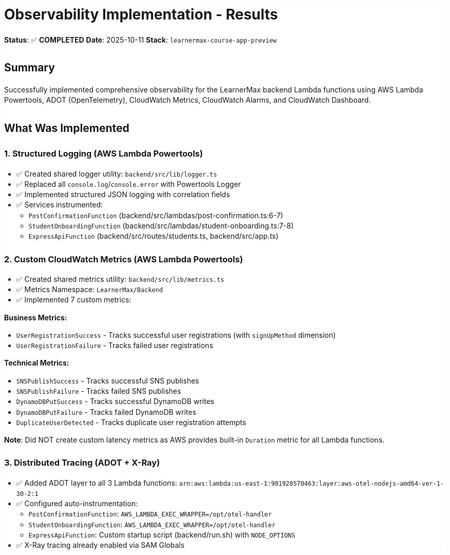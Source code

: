 # Observability Implementation - Results

**Status**: ✅ **COMPLETED**
**Date**: 2025-10-11
**Stack**: `learnermax-course-app-preview`

## Summary

Successfully implemented comprehensive observability for the LearnerMax backend Lambda functions using AWS Lambda Powertools, ADOT (OpenTelemetry), CloudWatch Metrics, CloudWatch Alarms, and CloudWatch Dashboard.

## What Was Implemented

### 1. Structured Logging (AWS Lambda Powertools)
- ✅ Created shared logger utility: `backend/src/lib/logger.ts`
- ✅ Replaced all `console.log`/`console.error` with Powertools Logger
- ✅ Implemented structured JSON logging with correlation fields
- ✅ Services instrumented:
  - `PostConfirmationFunction` (backend/src/lambdas/post-confirmation.ts:6-7)
  - `StudentOnboardingFunction` (backend/src/lambdas/student-onboarding.ts:7-8)
  - `ExpressApiFunction` (backend/src/routes/students.ts, backend/src/app.ts)

### 2. Custom CloudWatch Metrics (AWS Lambda Powertools)
- ✅ Created shared metrics utility: `backend/src/lib/metrics.ts`
- ✅ Metrics Namespace: `LearnerMax/Backend`
- ✅ Implemented 7 custom metrics:

**Business Metrics:**
- `UserRegistrationSuccess` - Tracks successful user registrations (with `signUpMethod` dimension)
- `UserRegistrationFailure` - Tracks failed user registrations

**Technical Metrics:**
- `SNSPublishSuccess` - Tracks successful SNS publishes
- `SNSPublishFailure` - Tracks failed SNS publishes
- `DynamoDBPutSuccess` - Tracks successful DynamoDB writes
- `DynamoDBPutFailure` - Tracks failed DynamoDB writes
- `DuplicateUserDetected` - Tracks duplicate user registration attempts

**Note**: Did NOT create custom latency metrics as AWS provides built-in `Duration` metric for all Lambda functions.

### 3. Distributed Tracing (ADOT + X-Ray)
- ✅ Added ADOT layer to all 3 Lambda functions: `arn:aws:lambda:us-east-1:901920570463:layer:aws-otel-nodejs-amd64-ver-1-30-2:1`
- ✅ Configured auto-instrumentation:
  - `PostConfirmationFunction`: `AWS_LAMBDA_EXEC_WRAPPER=/opt/otel-handler`
  - `StudentOnboardingFunction`: `AWS_LAMBDA_EXEC_WRAPPER=/opt/otel-handler`
  - `ExpressApiFunction`: Custom startup script (backend/run.sh) with `NODE_OPTIONS`
- ✅ X-Ray tracing already enabled via SAM Globals
